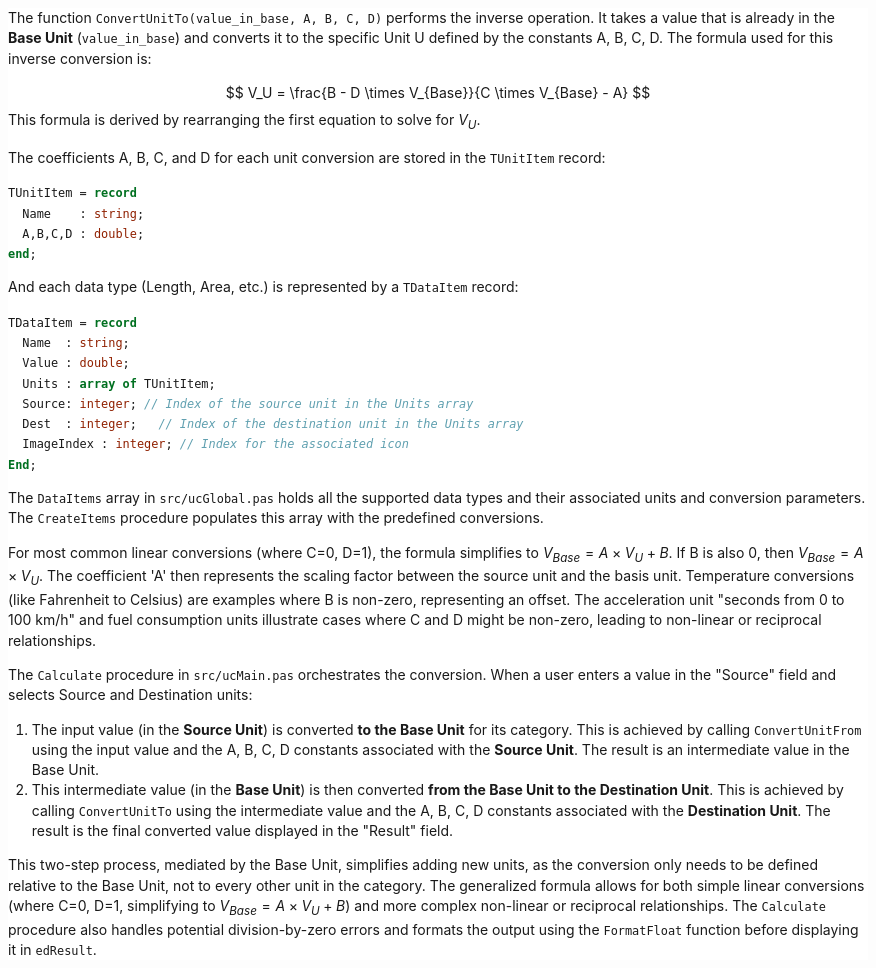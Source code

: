 The function `ConvertUnitTo(value_in_base, A, B, C, D)` performs the inverse operation. It takes a value that is already in the **Base Unit** (`value_in_base`) and converts it to the specific Unit U defined by the constants A, B, C, D. The formula used for this inverse conversion is:

$$ V_U = \frac{B - D \times V_{Base}}{C \times V_{Base} - A} $$
This formula is derived by rearranging the first equation to solve for $V_U$.

The coefficients A, B, C, and D for each unit conversion are stored in the `TUnitItem` record:

```pascal
TUnitItem = record
  Name    : string;
  A,B,C,D : double;
end;
```

And each data type (Length, Area, etc.) is represented by a `TDataItem` record:

```pascal
TDataItem = record
  Name  : string;
  Value : double;
  Units : array of TUnitItem;
  Source: integer; // Index of the source unit in the Units array
  Dest  : integer;   // Index of the destination unit in the Units array
  ImageIndex : integer; // Index for the associated icon
End;
```

The `DataItems` array in `src/ucGlobal.pas` holds all the supported data types and their associated units and conversion parameters. The `CreateItems` procedure populates this array with the predefined conversions.

For most common linear conversions (where C=0, D=1), the formula simplifies to $V_{Base} = A \times V_U + B$. If B is also 0, then $V_{Base} = A \times V_U$. The coefficient 'A' then represents the scaling factor between the source unit and the basis unit. Temperature conversions (like Fahrenheit to Celsius) are examples where B is non-zero, representing an offset. The acceleration unit "seconds from 0 to 100 km/h" and fuel consumption units illustrate cases where C and D might be non-zero, leading to non-linear or reciprocal relationships.

The `Calculate` procedure in `src/ucMain.pas` orchestrates the conversion. When a user enters a value in the "Source" field and selects Source and Destination units:

1.  The input value (in the **Source Unit**) is converted **to the Base Unit** for its category. This is achieved by calling `ConvertUnitFrom` using the input value and the A, B, C, D constants associated with the **Source Unit**. The result is an intermediate value in the Base Unit.
2.  This intermediate value (in the **Base Unit**) is then converted **from the Base Unit to the Destination Unit**. This is achieved by calling `ConvertUnitTo` using the intermediate value and the A, B, C, D constants associated with the **Destination Unit**. The result is the final converted value displayed in the "Result" field.

This two-step process, mediated by the Base Unit, simplifies adding new units, as the conversion only needs to be defined relative to the Base Unit, not to every other unit in the category. The generalized formula allows for both simple linear conversions (where C=0, D=1, simplifying to $V_{Base} = A \times V_U + B$) and more complex non-linear or reciprocal relationships. The `Calculate` procedure also handles potential division-by-zero errors and formats the output using the `FormatFloat` function before displaying it in `edResult`.
